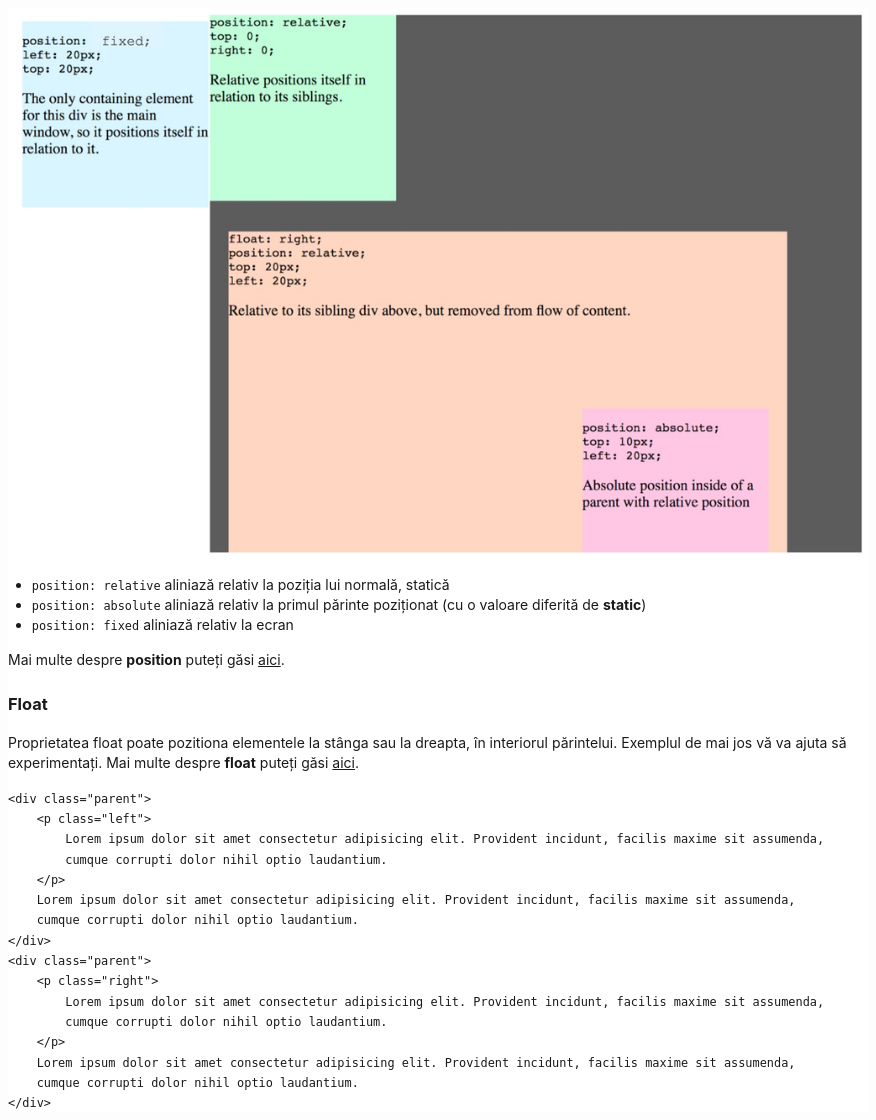 ![](../.gitbook/assets/whatsapp-image-2020-03-23-at-19.47.25.jpeg)

* `position: relative` aliniază relativ la poziția lui normală, statică
* `position: absolute` aliniază relativ la primul părinte poziționat \(cu o valoare diferită de **static**\)
* `position: fixed` aliniază relativ la ecran

Mai multe despre **position** puteți găsi [aici](https://developer.mozilla.org/en-US/docs/Web/CSS/position).

### Float

Proprietatea float poate pozitiona elementele la stânga sau la dreapta, în interiorul părintelui. Exemplul de mai jos vă va ajuta să experimentați. Mai multe despre **float** puteți găsi [aici](https://developer.mozilla.org/en-US/docs/Web/CSS/float).

```markup
<div class="parent">
    <p class="left">
        Lorem ipsum dolor sit amet consectetur adipisicing elit. Provident incidunt, facilis maxime sit assumenda,
        cumque corrupti dolor nihil optio laudantium.
    </p>
    Lorem ipsum dolor sit amet consectetur adipisicing elit. Provident incidunt, facilis maxime sit assumenda,
    cumque corrupti dolor nihil optio laudantium.
</div>
<div class="parent">
    <p class="right">
        Lorem ipsum dolor sit amet consectetur adipisicing elit. Provident incidunt, facilis maxime sit assumenda,
        cumque corrupti dolor nihil optio laudantium.
    </p>
    Lorem ipsum dolor sit amet consectetur adipisicing elit. Provident incidunt, facilis maxime sit assumenda,
    cumque corrupti dolor nihil optio laudantium.
</div>
```